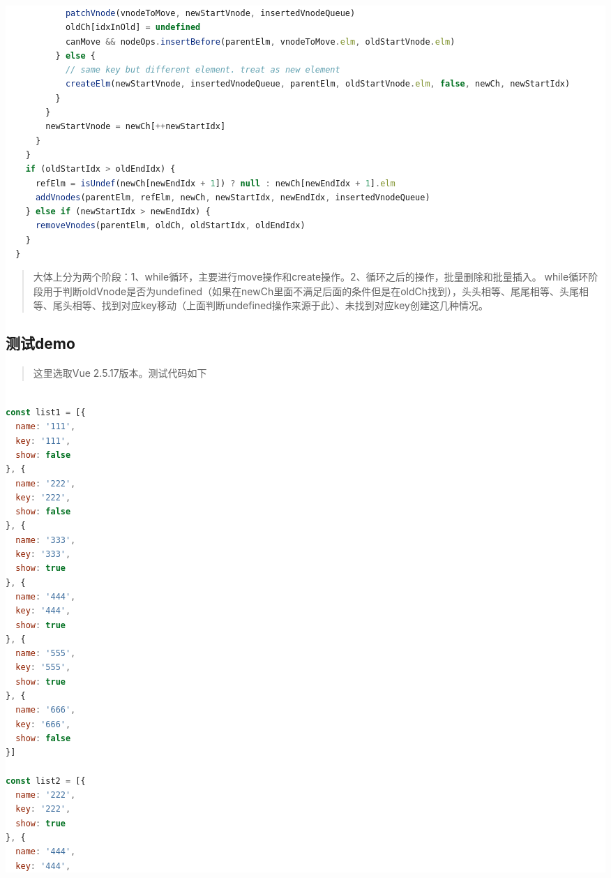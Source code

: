 ```javascript
            patchVnode(vnodeToMove, newStartVnode, insertedVnodeQueue)
            oldCh[idxInOld] = undefined
            canMove && nodeOps.insertBefore(parentElm, vnodeToMove.elm, oldStartVnode.elm)
          } else {
            // same key but different element. treat as new element
            createElm(newStartVnode, insertedVnodeQueue, parentElm, oldStartVnode.elm, false, newCh, newStartIdx)
          }
        }
        newStartVnode = newCh[++newStartIdx]
      }
    }
    if (oldStartIdx > oldEndIdx) {
      refElm = isUndef(newCh[newEndIdx + 1]) ? null : newCh[newEndIdx + 1].elm
      addVnodes(parentElm, refElm, newCh, newStartIdx, newEndIdx, insertedVnodeQueue)
    } else if (newStartIdx > newEndIdx) {
      removeVnodes(parentElm, oldCh, oldStartIdx, oldEndIdx)
    }
  }


```
> 大体上分为两个阶段：1、while循环，主要进行move操作和create操作。2、循环之后的操作，批量删除和批量插入。
> while循环阶段用于判断oldVnode是否为undefined（如果在newCh里面不满足后面的条件但是在oldCh找到），头头相等、尾尾相等、头尾相等、尾头相等、找到对应key移动（上面判断undefined操作来源于此）、未找到对应key创建这几种情况。
## 测试demo
> 这里选取Vue 2.5.17版本。测试代码如下
```javascript

const list1 = [{
  name: '111',
  key: '111',
  show: false
}, {
  name: '222',
  key: '222',
  show: false
}, {
  name: '333',
  key: '333',
  show: true
}, {
  name: '444',
  key: '444',
  show: true
}, {
  name: '555',
  key: '555',
  show: true
}, {
  name: '666',
  key: '666',
  show: false
}]

const list2 = [{
  name: '222',
  key: '222',
  show: true
}, {
  name: '444',
  key: '444',
```